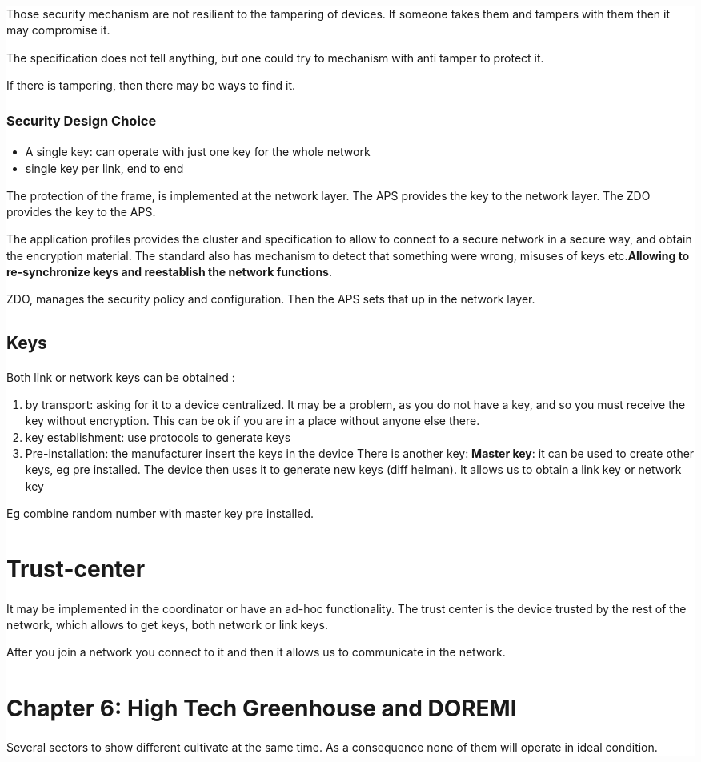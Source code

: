 Those security mechanism are not resilient to the tampering of devices.
If someone takes them and tampers with them then it may compromise it.

The specification does not tell anything, but one could try to mechanism with anti tamper to protect it.

If there is tampering, then there may be ways to find it.


### Security Design Choice

* A single key: can operate with just one key for the whole network
* single key per link, end to end

The protection of the frame, is implemented at the network layer.
The APS provides the key to the network layer.
The ZDO provides the key to the APS.


The application profiles provides the cluster and specification to allow to connect to a secure network in a secure way, and obtain the encryption material.
The standard also has mechanism to detect that something were wrong, misuses of keys etc.**Allowing to re-synchronize keys and reestablish the network functions**.


ZDO, manages the security policy and configuration. Then the APS sets that up in the network layer.


## Keys

Both link or network keys can be obtained :
1) by transport: asking for it to a device centralized. It may be a problem, as you do not have a key, and so you must receive the key without encryption. This can be ok if you are in a place without anyone else there. 
2) key establishment: use protocols to generate keys
3) Pre-installation: the manufacturer insert the keys in the device
There is another key:
**Master key**: it can be used to create other keys, eg pre installed.
The device then uses it to generate new keys 
(diff helman). It allows us to obtain a link key or network key

Eg combine random number with master key pre installed.

# Trust-center
It may be implemented in the coordinator or have an ad-hoc functionality.
The trust center is the device trusted by the rest of the network, which allows to get keys, both network or link keys.

After you join a network you connect to it and then it allows us to communicate in the network.

 <div style='page-break-after: always'></div> 


# Chapter 6: High Tech Greenhouse and DOREMI
Several sectors to show different cultivate at the same time. As a consequence none of them will operate in ideal condition.
